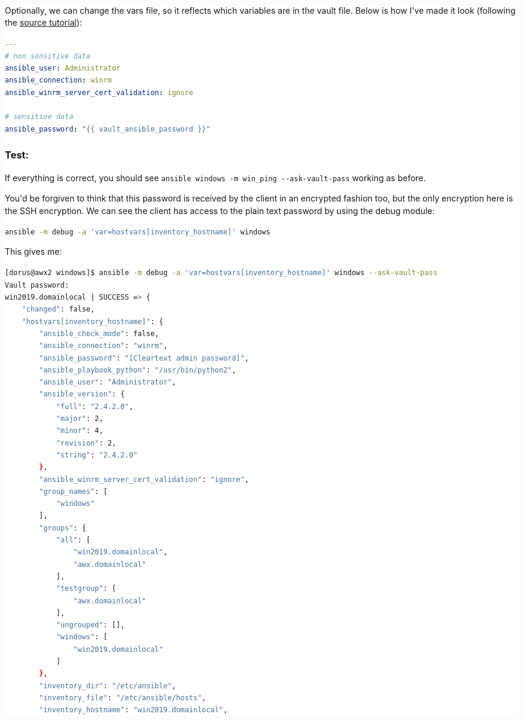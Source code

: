 Optionally, we can change the vars file, so it reflects which variables are in the vault file.
Below is how I've made it look (following the [source tutorial](https://www.digitalocean.com/community/tutorials/how-to-use-vault-to-protect-sensitive-ansible-data-on-ubuntu-16-04)):
```yaml
---
# non sensitive data
ansible_user: Administrator
ansible_connection: winrm
ansible_winrm_server_cert_validation: ignore

# sensitive data
ansible_password: "{{ vault_ansible_password }}"
```

### Test:
If everything is correct, you should see `ansible windows -m win_ping --ask-vault-pass` working as before.

You'd be forgiven to think that this password is received by the client in an encrypted fashion too, but the only encryption here is the SSH encryption. We can see the client has access to the plain text password by using the debug module:

```bash
ansible -m debug -a 'var=hostvars[inventory_hostname]' windows
```

This gives me:
```bash
[dorus@awx2 windows]$ ansible -m debug -a 'var=hostvars[inventory_hostname]' windows --ask-vault-pass
Vault password: 
win2019.domainlocal | SUCCESS => {
    "changed": false, 
    "hostvars[inventory_hostname]": {
        "ansible_check_mode": false, 
        "ansible_connection": "winrm", 
        "ansible_password": "[Cleartext admin password]", 
        "ansible_playbook_python": "/usr/bin/python2", 
        "ansible_user": "Administrator", 
        "ansible_version": {
            "full": "2.4.2.0", 
            "major": 2, 
            "minor": 4, 
            "revision": 2, 
            "string": "2.4.2.0"
        }, 
        "ansible_winrm_server_cert_validation": "ignore", 
        "group_names": [
            "windows"
        ], 
        "groups": {
            "all": [
                "win2019.domainlocal", 
                "awx.domainlocal"
            ], 
            "testgroup": [
                "awx.domainlocal"
            ], 
            "ungrouped": [], 
            "windows": [
                "win2019.domainlocal"
            ]
        }, 
        "inventory_dir": "/etc/ansible", 
        "inventory_file": "/etc/ansible/hosts", 
        "inventory_hostname": "win2019.domainlocal", 
```
